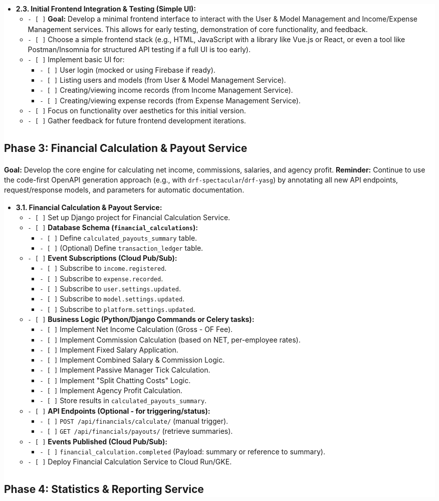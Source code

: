 *   **2.3. Initial Frontend Integration & Testing (Simple UI):**
    *   ` - [ ] ` **Goal:** Develop a minimal frontend interface to interact with the User & Model Management and Income/Expense Management services. This allows for early testing, demonstration of core functionality, and feedback.
    *   ` - [ ] ` Choose a simple frontend stack (e.g., HTML, JavaScript with a library like Vue.js or React, or even a tool like Postman/Insomnia for structured API testing if a full UI is too early).
    *   ` - [ ] ` Implement basic UI for:
        *   ` - [ ] ` User login (mocked or using Firebase if ready).
        *   ` - [ ] ` Listing users and models (from User & Model Management Service).
        *   ` - [ ] ` Creating/viewing income records (from Income Management Service).
        *   ` - [ ] ` Creating/viewing expense records (from Expense Management Service).
    *   ` - [ ] ` Focus on functionality over aesthetics for this initial version.
    *   ` - [ ] ` Gather feedback for future frontend development iterations.

## Phase 3: Financial Calculation & Payout Service

**Goal:** Develop the core engine for calculating net income, commissions, salaries, and agency profit.
**Reminder:** Continue to use the code-first OpenAPI generation approach (e.g., with `drf-spectacular`/`drf-yasg`) by annotating all new API endpoints, request/response models, and parameters for automatic documentation.

*   **3.1. Financial Calculation & Payout Service:**
    *   ` - [ ] ` Set up Django project for Financial Calculation Service.
    *   ` - [ ] ` **Database Schema (`financial_calculations`):**
        *   ` - [ ] ` Define `calculated_payouts_summary` table.
        *   ` - [ ] ` (Optional) Define `transaction_ledger` table.
    *   ` - [ ] ` **Event Subscriptions (Cloud Pub/Sub):**
        *   ` - [ ] ` Subscribe to `income.registered`.
        *   ` - [ ] ` Subscribe to `expense.recorded`.
        *   ` - [ ] ` Subscribe to `user.settings.updated`.
        *   ` - [ ] ` Subscribe to `model.settings.updated`.
        *   ` - [ ] ` Subscribe to `platform.settings.updated`.
    *   ` - [ ] ` **Business Logic (Python/Django Commands or Celery tasks):**
        *   ` - [ ] ` Implement Net Income Calculation (Gross - OF Fee).
        *   ` - [ ] ` Implement Commission Calculation (based on NET, per-employee rates).
        *   ` - [ ] ` Implement Fixed Salary Application.
        *   ` - [ ] ` Implement Combined Salary & Commission Logic.
        *   ` - [ ] ` Implement Passive Manager Tick Calculation.
        *   ` - [ ] ` Implement "Split Chatting Costs" Logic.
        *   ` - [ ] ` Implement Agency Profit Calculation.
        *   ` - [ ] ` Store results in `calculated_payouts_summary`.
    *   ` - [ ] ` **API Endpoints (Optional - for triggering/status):**
        *   ` - [ ] ` `POST /api/financials/calculate/` (manual trigger).
        *   ` - [ ] ` `GET /api/financials/payouts/` (retrieve summaries).
    *   ` - [ ] ` **Events Published (Cloud Pub/Sub):**
        *   ` - [ ] ` `financial_calculation.completed` (Payload: summary or reference to summary).
    *   ` - [ ] ` Deploy Financial Calculation Service to Cloud Run/GKE.

## Phase 4: Statistics & Reporting Service
